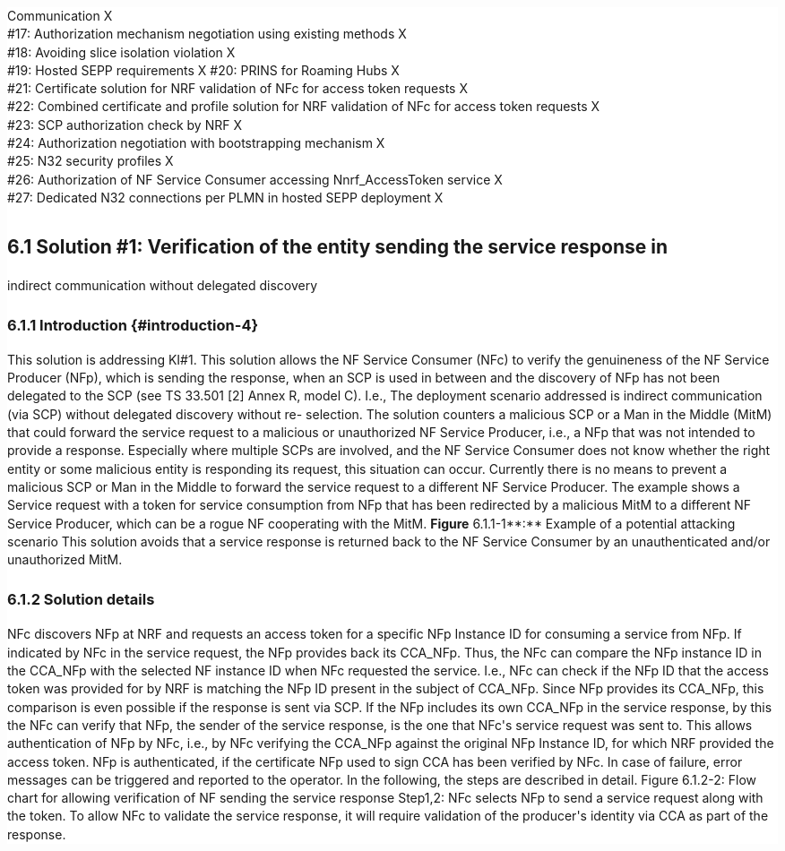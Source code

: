 Communication X  
#17: Authorization mechanism negotiation using existing methods X  
#18: Avoiding slice isolation violation X  
#19: Hosted SEPP requirements X #20: PRINS for Roaming Hubs X  
#21: Certificate solution for NRF validation of NFc for access token requests
X  
#22: Combined certificate and profile solution for NRF validation of NFc for
access token requests X  
#23: SCP authorization check by NRF X  
#24: Authorization negotiation with bootstrapping mechanism X  
#25: N32 security profiles X  
#26: Authorization of NF Service Consumer accessing Nnrf_AccessToken service X  
#27: Dedicated N32 connections per PLMN in hosted SEPP deployment X
## 6.1 Solution #1: Verification of the entity sending the service response in
indirect communication without delegated discovery
### 6.1.1 Introduction {#introduction-4}
This solution is addressing KI#1.
This solution allows the NF Service Consumer (NFc) to verify the genuineness
of the NF Service Producer (NFp), which is sending the response, when an SCP
is used in between and the discovery of NFp has not been delegated to the SCP
(see TS 33.501 [2] Annex R, model C). I.e., The deployment scenario addressed
is indirect communication (via SCP) without delegated discovery without re-
selection.
The solution counters a malicious SCP or a Man in the Middle (MitM) that could
forward the service request to a malicious or unauthorized NF Service
Producer, i.e., a NFp that was not intended to provide a response. Especially
where multiple SCPs are involved, and the NF Service Consumer does not know
whether the right entity or some malicious entity is responding its request,
this situation can occur.
Currently there is no means to prevent a malicious SCP or Man in the Middle to
forward the service request to a different NF Service Producer.
The example shows a Service request with a token for service consumption from
NFp that has been redirected by a malicious MitM to a different NF Service
Producer, which can be a rogue NF cooperating with the MitM.
**Figure** 6.1.1-1**:** Example of a potential attacking scenario
This solution avoids that a service response is returned back to the NF
Service Consumer by an unauthenticated and/or unauthorized MitM.
### 6.1.2 Solution details
NFc discovers NFp at NRF and requests an access token for a specific NFp
Instance ID for consuming a service from NFp.
If indicated by NFc in the service request, the NFp provides back its CCA_NFp.
Thus, the NFc can compare the NFp instance ID in the CCA_NFp with the selected
NF instance ID when NFc requested the service. I.e., NFc can check if the NFp
ID that the access token was provided for by NRF is matching the NFp ID
present in the subject of CCA_NFp. Since NFp provides its CCA_NFp, this
comparison is even possible if the response is sent via SCP.
If the NFp includes its own CCA_NFp in the service response, by this the NFc
can verify that NFp, the sender of the service response, is the one that
NFc\'s service request was sent to.
This allows authentication of NFp by NFc, i.e., by NFc verifying the CCA_NFp
against the original NFp Instance ID, for which NRF provided the access token.
NFp is authenticated, if the certificate NFp used to sign CCA has been
verified by NFc. In case of failure, error messages can be triggered and
reported to the operator.
In the following, the steps are described in detail.
Figure 6.1.2-2: Flow chart for allowing verification of NF sending the service
response
Step1,2: NFc selects NFp to send a service request along with the token. To
allow NFc to validate the service response, it will require validation of the
producer\'s identity via CCA as part of the response.